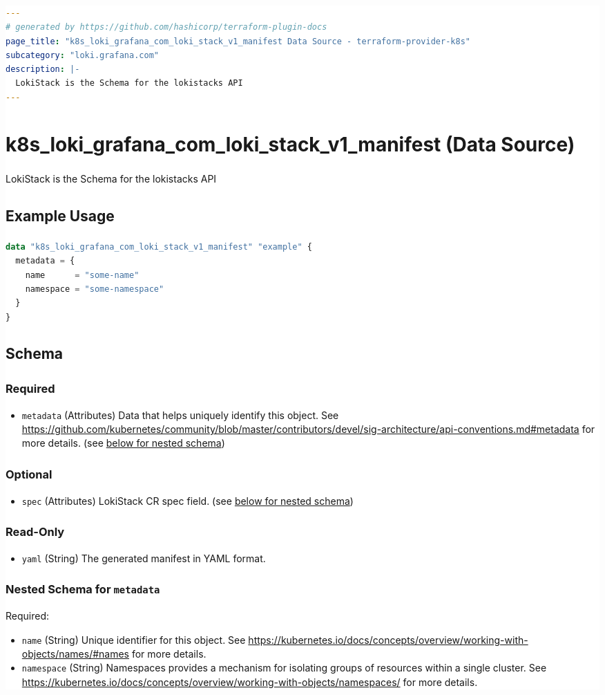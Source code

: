 ```yaml
---
# generated by https://github.com/hashicorp/terraform-plugin-docs
page_title: "k8s_loki_grafana_com_loki_stack_v1_manifest Data Source - terraform-provider-k8s"
subcategory: "loki.grafana.com"
description: |-
  LokiStack is the Schema for the lokistacks API
---
```


# k8s_loki_grafana_com_loki_stack_v1_manifest (Data Source)

LokiStack is the Schema for the lokistacks API

## Example Usage

```terraform
data "k8s_loki_grafana_com_loki_stack_v1_manifest" "example" {
  metadata = {
    name      = "some-name"
    namespace = "some-namespace"
  }
}
```


## Schema

### Required

- `metadata` (Attributes) Data that helps uniquely identify this object. See https://github.com/kubernetes/community/blob/master/contributors/devel/sig-architecture/api-conventions.md#metadata for more details. (see [below for nested schema](#nestedatt--metadata))

### Optional

- `spec` (Attributes) LokiStack CR spec field. (see [below for nested schema](#nestedatt--spec))

### Read-Only

- `yaml` (String) The generated manifest in YAML format.

<a id="nestedatt--metadata"></a>
### Nested Schema for `metadata`

Required:

- `name` (String) Unique identifier for this object. See https://kubernetes.io/docs/concepts/overview/working-with-objects/names/#names for more details.
- `namespace` (String) Namespaces provides a mechanism for isolating groups of resources within a single cluster. See https://kubernetes.io/docs/concepts/overview/working-with-objects/namespaces/ for more details.
